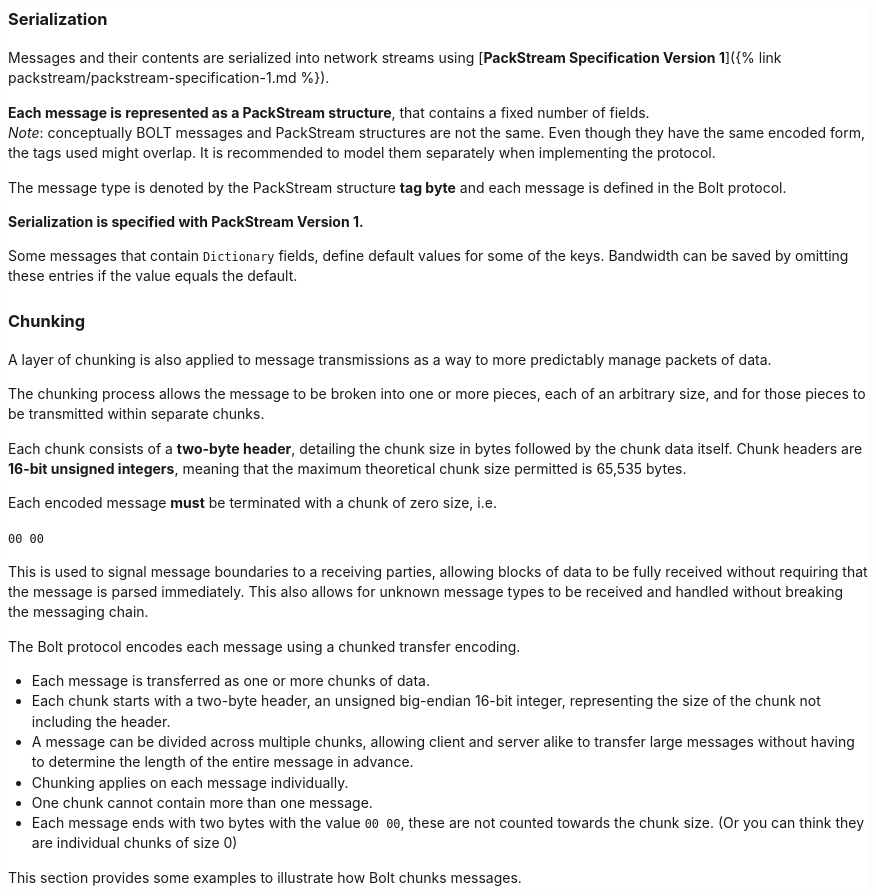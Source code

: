
### Serialization

Messages and their contents are serialized into network streams using [**PackStream Specification Version 1**]({% link packstream/packstream-specification-1.md %}).

**Each message is represented as a PackStream structure**, that contains a fixed number of fields.  
*Note*: conceptually BOLT messages and PackStream structures are not the same. Even though they have the same encoded form, the tags used might overlap. It is recommended to model them separately when implementing the protocol.

The message type is denoted by the PackStream structure **tag byte** and each message is defined in the Bolt protocol.

**Serialization is specified with PackStream Version 1.**

Some messages that contain `Dictionary` fields, define default values for some of the keys. Bandwidth can be saved by omitting these entries if the value equals the default.


### Chunking

A layer of chunking is also applied to message transmissions as a way to more predictably manage packets of data.

The chunking process allows the message to be broken into one or more pieces, each of an arbitrary size, and for those pieces to be transmitted within separate chunks.

Each chunk consists of a **two-byte header**, detailing the chunk size in bytes followed by the chunk data itself.
Chunk headers are **16-bit unsigned integers**, meaning that the maximum theoretical chunk size permitted is 65,535 bytes.

Each encoded message **must** be terminated with a chunk of zero size, i.e.

```
00 00
```

This is used to signal message boundaries to a receiving parties, allowing blocks of data to be fully received without requiring that the message is parsed immediately.
This also allows for unknown message types to be received and handled without breaking the messaging chain.

The Bolt protocol encodes each message using a chunked transfer encoding.

* Each message is transferred as one or more chunks of data.
* Each chunk starts with a two-byte header, an unsigned big-endian 16-bit integer, representing the size of the chunk not including the header.
* A message can be divided across multiple chunks, allowing client and server alike to transfer large messages without having to determine the length of the entire message in advance.
* Chunking applies on each message individually.
* One chunk cannot contain more than one message.
* Each message ends with two bytes with the value `00 00`, these are not counted towards the chunk size. (Or you can think they are individual chunks of size 0)


This section provides some examples to illustrate how Bolt chunks messages.
